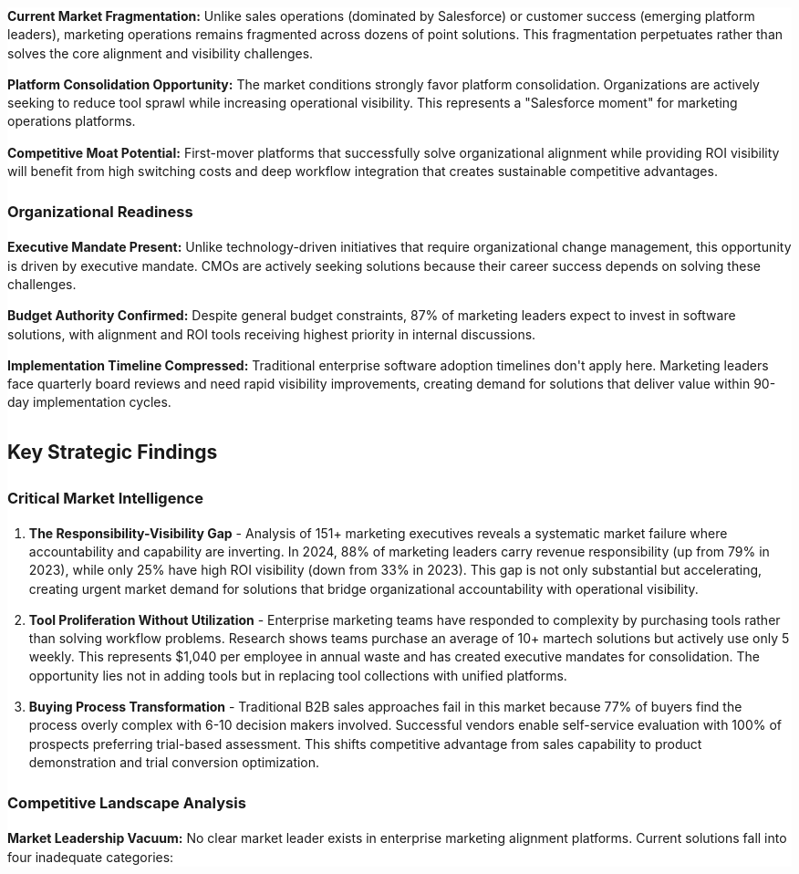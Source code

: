 **Current Market Fragmentation:** Unlike sales operations (dominated by Salesforce) or customer success (emerging platform leaders), marketing operations remains fragmented across dozens of point solutions. This fragmentation perpetuates rather than solves the core alignment and visibility challenges.

**Platform Consolidation Opportunity:** The market conditions strongly favor platform consolidation. Organizations are actively seeking to reduce tool sprawl while increasing operational visibility. This represents a "Salesforce moment" for marketing operations platforms.

**Competitive Moat Potential:** First-mover platforms that successfully solve organizational alignment while providing ROI visibility will benefit from high switching costs and deep workflow integration that creates sustainable competitive advantages.

### Organizational Readiness

**Executive Mandate Present:** Unlike technology-driven initiatives that require organizational change management, this opportunity is driven by executive mandate. CMOs are actively seeking solutions because their career success depends on solving these challenges.

**Budget Authority Confirmed:** Despite general budget constraints, 87% of marketing leaders expect to invest in software solutions, with alignment and ROI tools receiving highest priority in internal discussions.

**Implementation Timeline Compressed:** Traditional enterprise software adoption timelines don't apply here. Marketing leaders face quarterly board reviews and need rapid visibility improvements, creating demand for solutions that deliver value within 90-day implementation cycles.

## Key Strategic Findings

### Critical Market Intelligence

1. **The Responsibility-Visibility Gap** - Analysis of 151+ marketing executives reveals a systematic market failure where accountability and capability are inverting. In 2024, 88% of marketing leaders carry revenue responsibility (up from 79% in 2023), while only 25% have high ROI visibility (down from 33% in 2023). This gap is not only substantial but accelerating, creating urgent market demand for solutions that bridge organizational accountability with operational visibility.

2. **Tool Proliferation Without Utilization** - Enterprise marketing teams have responded to complexity by purchasing tools rather than solving workflow problems. Research shows teams purchase an average of 10+ martech solutions but actively use only 5 weekly. This represents $1,040 per employee in annual waste and has created executive mandates for consolidation. The opportunity lies not in adding tools but in replacing tool collections with unified platforms.

3. **Buying Process Transformation** - Traditional B2B sales approaches fail in this market because 77% of buyers find the process overly complex with 6-10 decision makers involved. Successful vendors enable self-service evaluation with 100% of prospects preferring trial-based assessment. This shifts competitive advantage from sales capability to product demonstration and trial conversion optimization.

### Competitive Landscape Analysis

**Market Leadership Vacuum:** No clear market leader exists in enterprise marketing alignment platforms. Current solutions fall into four inadequate categories:
